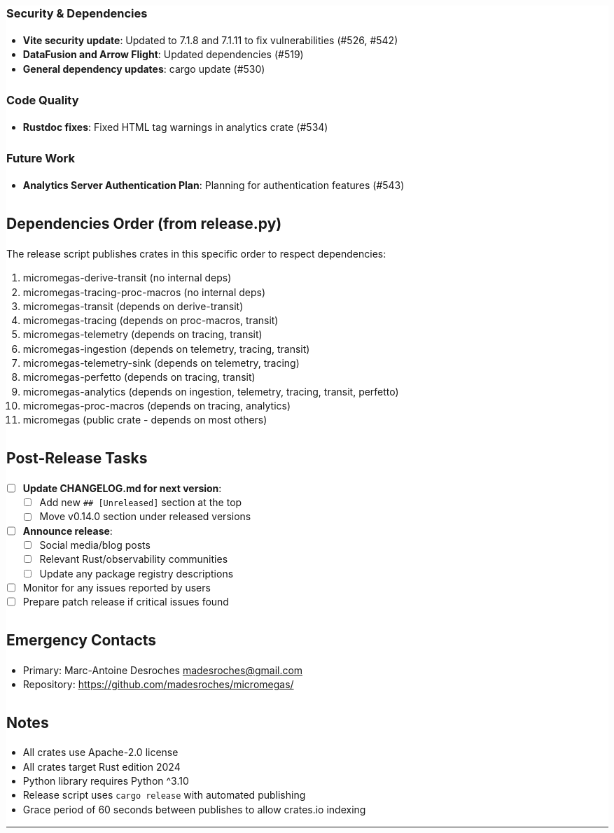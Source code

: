 ### Security & Dependencies
- **Vite security update**: Updated to 7.1.8 and 7.1.11 to fix vulnerabilities (#526, #542)
- **DataFusion and Arrow Flight**: Updated dependencies (#519)
- **General dependency updates**: cargo update (#530)

### Code Quality
- **Rustdoc fixes**: Fixed HTML tag warnings in analytics crate (#534)

### Future Work
- **Analytics Server Authentication Plan**: Planning for authentication features (#543)

## Dependencies Order (from release.py)
The release script publishes crates in this specific order to respect dependencies:
1. micromegas-derive-transit (no internal deps)
2. micromegas-tracing-proc-macros (no internal deps)
3. micromegas-transit (depends on derive-transit)
4. micromegas-tracing (depends on proc-macros, transit)
5. micromegas-telemetry (depends on tracing, transit)
6. micromegas-ingestion (depends on telemetry, tracing, transit)
7. micromegas-telemetry-sink (depends on telemetry, tracing)
8. micromegas-perfetto (depends on tracing, transit)
9. micromegas-analytics (depends on ingestion, telemetry, tracing, transit, perfetto)
10. micromegas-proc-macros (depends on tracing, analytics)
11. micromegas (public crate - depends on most others)

## Post-Release Tasks
- [ ] **Update CHANGELOG.md for next version**:
  - [ ] Add new `## [Unreleased]` section at the top
  - [ ] Move v0.14.0 section under released versions
- [ ] **Announce release**:
  - [ ] Social media/blog posts
  - [ ] Relevant Rust/observability communities
  - [ ] Update any package registry descriptions
- [ ] Monitor for any issues reported by users
- [ ] Prepare patch release if critical issues found

## Emergency Contacts
- Primary: Marc-Antoine Desroches <madesroches@gmail.com>
- Repository: https://github.com/madesroches/micromegas/

## Notes
- All crates use Apache-2.0 license
- All crates target Rust edition 2024
- Python library requires Python ^3.10
- Release script uses `cargo release` with automated publishing
- Grace period of 60 seconds between publishes to allow crates.io indexing

---
